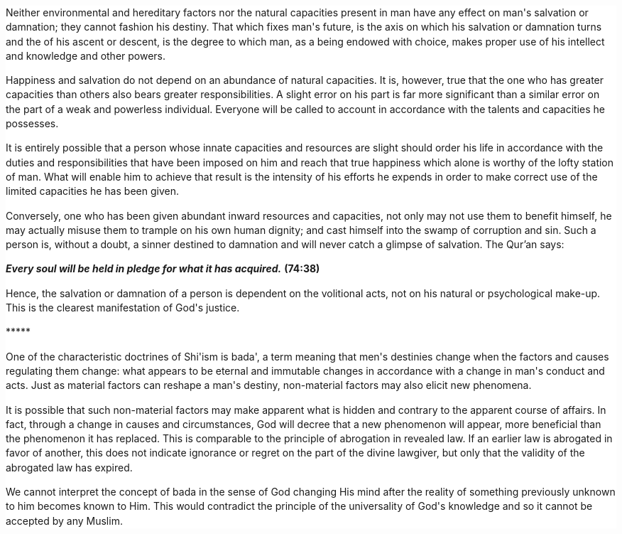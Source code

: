 Neither environmental and hereditary factors nor the natural capacities
present in man have any effect on man's salvation or damnation; they
cannot fashion his destiny. That which fixes man's future, is the axis
on which his salvation or damnation turns and the of his ascent or
descent, is the degree to which man, as a being endowed with choice,
makes proper use of his intellect and knowledge and other powers.

Happiness and salvation do not depend on an abundance of natural
capacities. It is, however, true that the one who has greater capacities
than others also bears greater responsibilities. A slight error on his
part is far more significant than a similar error on the part of a weak
and powerless individual. Everyone will be called to account in
accordance with the talents and capacities he possesses.

It is entirely possible that a person whose innate capacities and
resources are slight should order his life in accordance with the duties
and responsibilities that have been imposed on him and reach that true
happiness which alone is worthy of the lofty station of man. What will
enable him to achieve that result is the intensity of his efforts he
expends in order to make correct use of the limited capacities he has
been given.

Conversely, one who has been given abundant inward resources and
capacities, not only may not use them to benefit himself, he may
actually misuse them to trample on his own human dignity; and cast
himself into the swamp of corruption and sin. Such a person is, without
a doubt, a sinner destined to damnation and will never catch a glimpse
of salvation. The Qur’an says:

***Every soul will be held in pledge for what it has acquired.***
**(74:38)**

Hence, the salvation or damnation of a person is dependent on the
volitional acts, not on his natural or psychological make-up. This is
the clearest manifestation of God's justice.

\*\*\*\*\*

One of the characteristic doctrines of Shi'ism is bada', a term meaning
that men's destinies change when the factors and causes regulating them
change: what appears to be eternal and immutable changes in accordance
with a change in man's conduct and acts. Just as material factors can
reshape a man's destiny, non-material factors may also elicit new
phenomena.

It is possible that such non-material factors may make apparent what is
hidden and contrary to the apparent course of affairs. In fact, through
a change in causes and circumstances, God will decree that a new
phenomenon will appear, more beneficial than the phenomenon it has
replaced. This is comparable to the principle of abrogation in revealed
law. If an earlier law is abrogated in favor of another, this does not
indicate ignorance or regret on the part of the divine lawgiver, but
only that the validity of the abrogated law has expired.

We cannot interpret the concept of bada in the sense of God changing His
mind after the reality of something previously unknown to him becomes
known to Him. This would contradict the principle of the universality of
God's knowledge and so it cannot be accepted by any Muslim.
